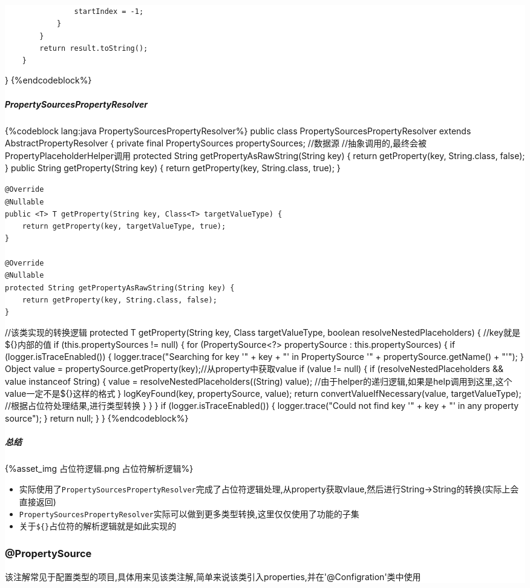                     startIndex = -1;
                }
            }
            return result.toString();
        }
}
{%endcodeblock%}
##### PropertySourcesPropertyResolver
{%codeblock lang:java PropertySourcesPropertyResolver%}
public class PropertySourcesPropertyResolver extends AbstractPropertyResolver {
private final PropertySources propertySources; //数据源
//抽象调用的,最终会被PropertyPlaceholderHelper调用
protected String getPropertyAsRawString(String key) {
        return getProperty(key, String.class, false);
    }
public String getProperty(String key) {
        return getProperty(key, String.class, true);
    }

    @Override
    @Nullable
    public <T> T getProperty(String key, Class<T> targetValueType) {
        return getProperty(key, targetValueType, true);
    }

    @Override
    @Nullable
    protected String getPropertyAsRawString(String key) {
        return getProperty(key, String.class, false);
    }
//该类实现的转换逻辑
protected <T> T getProperty(String key, Class<T> targetValueType, boolean resolveNestedPlaceholders) { //key就是${}内部的值
        if (this.propertySources != null) {
            for (PropertySource<?> propertySource : this.propertySources) {
                if (logger.isTraceEnabled()) {
                    logger.trace("Searching for key '" + key + "' in PropertySource '" +
                            propertySource.getName() + "'");
                }
                Object value = propertySource.getProperty(key);//从property中获取value
                if (value != null) {
                    if (resolveNestedPlaceholders && value instanceof String) {
                        value = resolveNestedPlaceholders((String) value); //由于helper的递归逻辑,如果是help调用到这里,这个value一定不是${}这样的格式
                    }
                    logKeyFound(key, propertySource, value);
                    return convertValueIfNecessary(value, targetValueType); //根据占位符处理结果,进行类型转换
                }
            }
        }
        if (logger.isTraceEnabled()) {
            logger.trace("Could not find key '" + key + "' in any property source");
        }
        return null;
    }
}
{%endcodeblock%}
##### 总结
{%asset_img 占位符逻辑.png 占位符解析逻辑%}
- 实际使用了`PropertySourcesPropertyResolver`完成了占位符逻辑处理,从property获取vlaue,然后进行String->String的转换(实际上会直接返回)
- `PropertySourcesPropertyResolver`实际可以做到更多类型转换,这里仅仅使用了功能的子集
- 关于`${}`占位符的解析逻辑就是如此实现的
### @PropertySource
该注解常见于配置类型的项目,具体用来见该类注解,简单来说该类引入properties,并在'@Configration'类中使用